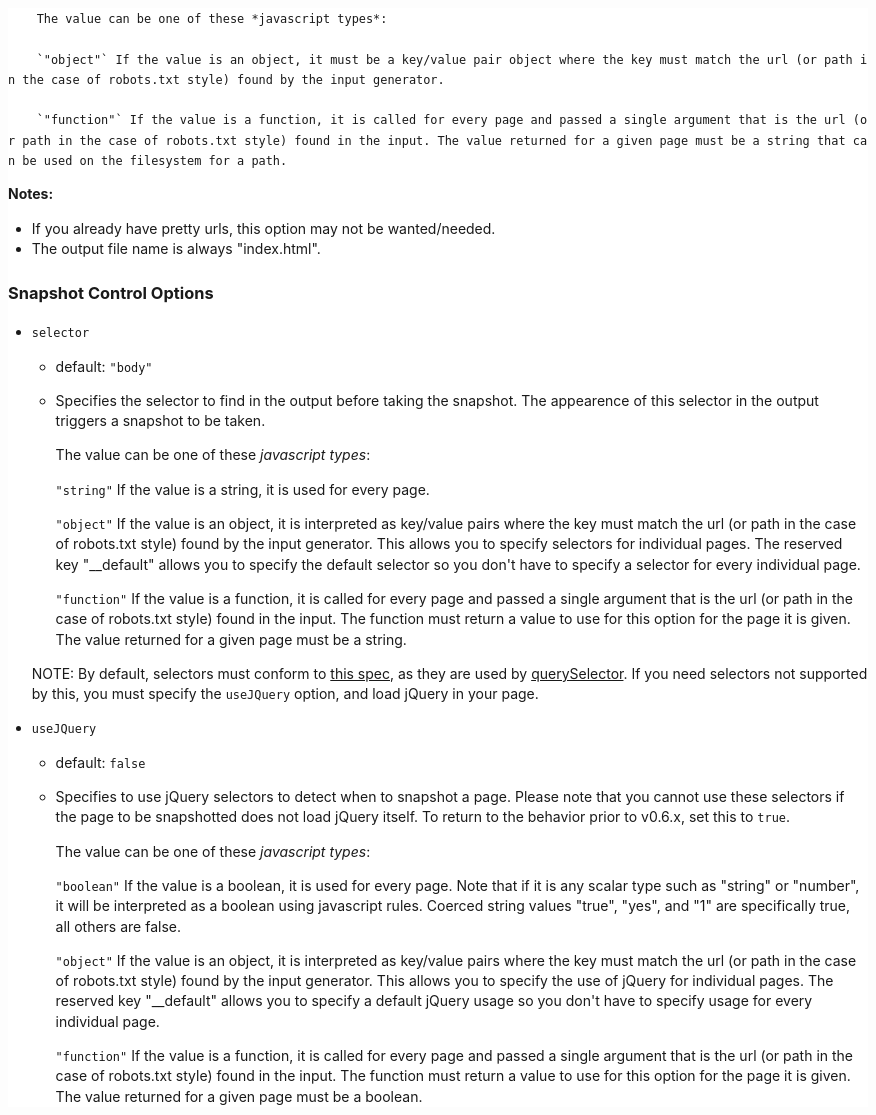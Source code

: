         The value can be one of these *javascript types*:

        `"object"` If the value is an object, it must be a key/value pair object where the key must match the url (or path in the case of robots.txt style) found by the input generator.

        `"function"` If the value is a function, it is called for every page and passed a single argument that is the url (or path in the case of robots.txt style) found in the input. The value returned for a given page must be a string that can be used on the filesystem for a path.

  **Notes:**   
  + If you already have pretty urls, this option may not be wanted/needed.
  + The output file name is always "index.html".

### Snapshot Control Options

  + `selector`
    + default: `"body"`
    + Specifies the selector to find in the output before taking the snapshot. The appearence of this selector in the output triggers a snapshot to be taken.

        The value can be one of these *javascript types*:

        `"string"` If the value is a string, it is used for every page.       

        `"object"` If the value is an object, it is interpreted as key/value pairs where the key must match the url (or path in the case of robots.txt style) found by the input generator. This allows you to specify selectors for individual pages. The reserved key "__default" allows you to specify the default selector so you don't have to specify a selector for every individual page.

        `"function"` If the value is a function, it is called for every page and passed a single argument that is the url (or path in the case of robots.txt style) found in the input. The function must return a value to use for this option for the page it is given. The value returned for a given page must be a string.

    NOTE: By default, selectors must conform to [this spec](http://www.w3.org/TR/selectors-api/#grammar), as they are used by [querySelector](https://developer.mozilla.org/en-US/docs/Web/API/document.querySelector). If you need selectors not supported by this, you must specify the `useJQuery` option, and load jQuery in your page.

  + `useJQuery`
    + default: `false`
    + Specifies to use jQuery selectors to detect when to snapshot a page. Please note that you cannot use these selectors if the page to be snapshotted does not load jQuery itself. To return to the behavior prior to v0.6.x, set this to `true`.

        The value can be one of these *javascript types*:

        `"boolean"` If the value is a boolean, it is used for every page. Note that if it is any scalar type such as "string" or "number", it will be interpreted as a boolean using javascript rules. Coerced string values "true", "yes", and "1" are specifically true, all others are false.

        `"object"` If the value is an object, it is interpreted as key/value pairs where the key must match the url (or path in the case of robots.txt style) found by the input generator. This allows you to specify the use of jQuery for individual pages. The reserved key "__default" allows you to specify a default jQuery usage so you don't have to specify usage for every individual page.

        `"function"` If the value is a function, it is called for every page and passed a single argument that is the url (or path in the case of robots.txt style) found in the input. The function must return a value to use for this option for the page it is given. The value returned for a given page must be a boolean.
